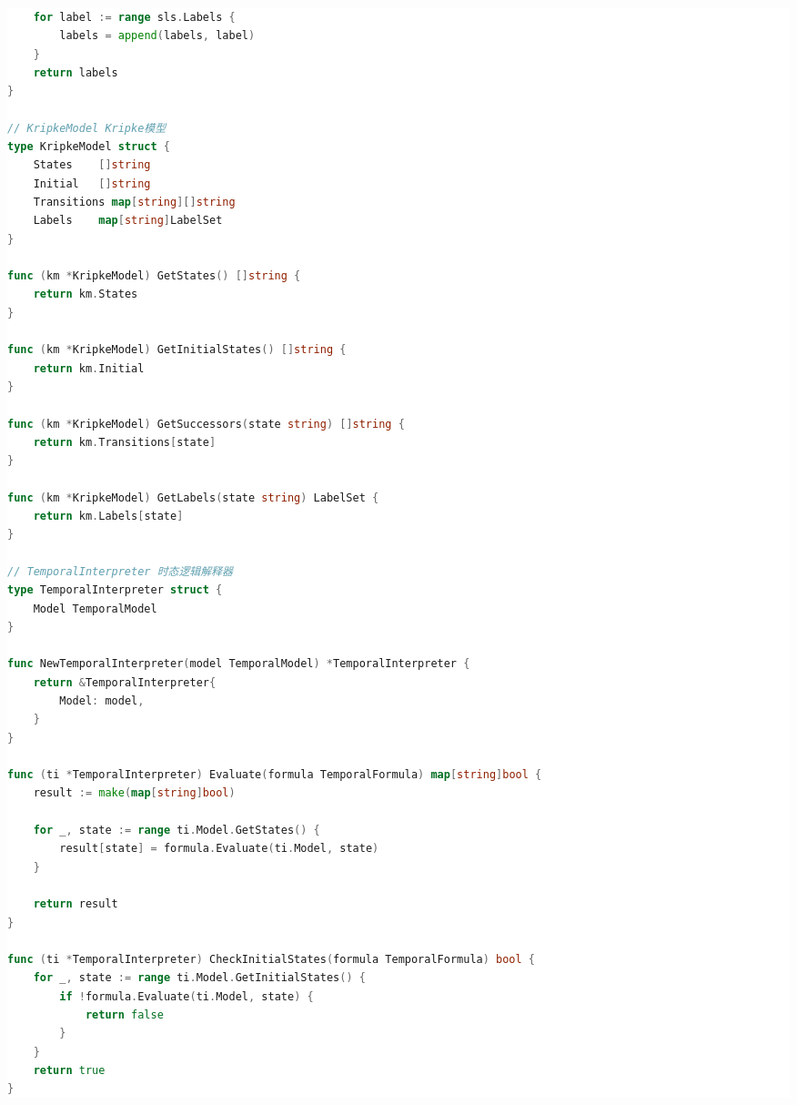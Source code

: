 ```go
    for label := range sls.Labels {
        labels = append(labels, label)
    }
    return labels
}

// KripkeModel Kripke模型
type KripkeModel struct {
    States    []string
    Initial   []string
    Transitions map[string][]string
    Labels    map[string]LabelSet
}

func (km *KripkeModel) GetStates() []string {
    return km.States
}

func (km *KripkeModel) GetInitialStates() []string {
    return km.Initial
}

func (km *KripkeModel) GetSuccessors(state string) []string {
    return km.Transitions[state]
}

func (km *KripkeModel) GetLabels(state string) LabelSet {
    return km.Labels[state]
}

// TemporalInterpreter 时态逻辑解释器
type TemporalInterpreter struct {
    Model TemporalModel
}

func NewTemporalInterpreter(model TemporalModel) *TemporalInterpreter {
    return &TemporalInterpreter{
        Model: model,
    }
}

func (ti *TemporalInterpreter) Evaluate(formula TemporalFormula) map[string]bool {
    result := make(map[string]bool)
    
    for _, state := range ti.Model.GetStates() {
        result[state] = formula.Evaluate(ti.Model, state)
    }
    
    return result
}

func (ti *TemporalInterpreter) CheckInitialStates(formula TemporalFormula) bool {
    for _, state := range ti.Model.GetInitialStates() {
        if !formula.Evaluate(ti.Model, state) {
            return false
        }
    }
    return true
}
```
